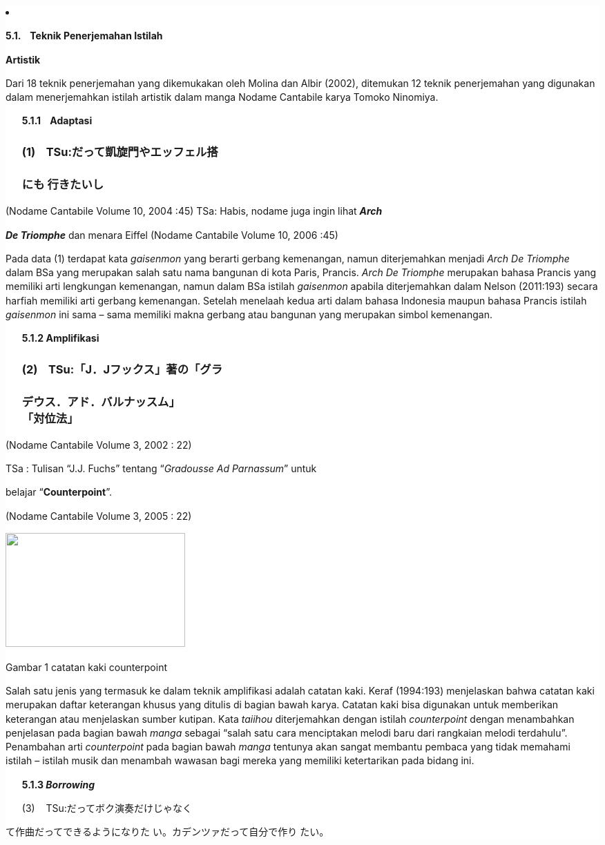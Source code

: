 <li>
<p><span class="font5" style="font-weight:bold;">5.1. &nbsp;&nbsp;&nbsp;Teknik Penerjemahan Istilah</span></p></li></ul></li></ul>
<p><span class="font5" style="font-weight:bold;">Artistik</span></p>
<p><span class="font5">Dari 18 teknik penerjemahan yang dikemukakan oleh Molina dan Albir (2002), ditemukan 12 teknik penerjemahan yang digunakan dalam menerjemahkan istilah artistik dalam manga Nodame Cantabile karya Tomoko Ninomiya.</span></p>
<ul style="list-style:none;"><li>
<p><span class="font5" style="font-weight:bold;">5.1.1 &nbsp;&nbsp;&nbsp;Adaptasi</span></p></li></ul>
<ul style="list-style:none;"><li>
<h3><a name="bookmark2"></a><span class="font5"><a name="bookmark3"></a>(1) &nbsp;&nbsp;&nbsp;TSu:</span><span class="font2">だって凱旋門やエッフェル搭</span><br><br><span class="font2"><a name="bookmark4"></a>にも 行きたいし</span></h3></li></ul>
<p><span class="font5">(Nodame Cantabile Volume 10, 2004 :45) TSa: Habis, nodame juga ingin lihat </span><span class="font5" style="font-weight:bold;font-style:italic;">Arch</span></p>
<p><span class="font5" style="font-weight:bold;font-style:italic;">De Triomphe</span><span class="font5"> dan menara Eiffel (Nodame Cantabile Volume 10, 2006 :45)</span></p>
<p><span class="font5">Pada data (1) terdapat kata </span><span class="font5" style="font-style:italic;">gaisenmon </span><span class="font5">yang berarti gerbang kemenangan, namun diterjemahkan menjadi </span><span class="font5" style="font-style:italic;">Arch De Triomphe </span><span class="font5">dalam BSa yang merupakan salah satu nama bangunan di kota Paris, Prancis. </span><span class="font5" style="font-style:italic;">Arch De Triomphe</span><span class="font5"> merupakan bahasa Prancis yang memiliki arti lengkungan kemenangan, namun dalam BSa istilah </span><span class="font5" style="font-style:italic;">gaisenmon</span><span class="font5"> apabila diterjemahkan dalam Nelson (2011:193) secara harfiah memiliki arti gerbang kemenangan. Setelah menelaah kedua arti dalam bahasa Indonesia maupun bahasa Prancis istilah </span><span class="font5" style="font-style:italic;">gaisenmon</span><span class="font5"> ini sama – sama memiliki makna gerbang atau bangunan yang merupakan simbol kemenangan.</span></p>
<ul style="list-style:none;"><li>
<p><span class="font5" style="font-weight:bold;">5.1.2 Amplifikasi</span></p></li></ul>
<ul style="list-style:none;"><li>
<h3><a name="bookmark5"></a><span class="font5"><a name="bookmark6"></a>(2) &nbsp;&nbsp;&nbsp;TSu:</span><span class="font2">「</span><span class="font5">J</span><span class="font2">．</span><span class="font5">J</span><span class="font2">フックス」著の「グラ</span><br><br><span class="font2"><a name="bookmark7"></a>デウス．アド．バルナッスム」</span><br><span class="font2"><a name="bookmark8"></a>「対位法」</span></h3></li></ul>
<p><span class="font5">(Nodame Cantabile Volume 3, 2002 : 22)</span></p>
<p><span class="font5">TSa : Tulisan “J.J. Fuchs” tentang “</span><span class="font5" style="font-style:italic;">Gradousse Ad Parnassum</span><span class="font5">” untuk</span></p>
<p><span class="font5">belajar “</span><span class="font5" style="font-weight:bold;">Counterpoint</span><span class="font5">”.</span></p>
<p><span class="font5">(Nodame Cantabile Volume 3, 2005 : 22)</span></p><img src="https://jurnal.harianregional.com/media/43658-1.jpg" alt="" style="width:195pt;height:124pt;">
<p><span class="font5">Gambar 1 catatan kaki counterpoint</span></p>
<p><span class="font5">Salah satu jenis yang termasuk ke dalam teknik amplifikasi adalah catatan kaki. Keraf (1994:193) menjelaskan bahwa catatan kaki merupakan daftar keterangan khusus yang ditulis di bagian bawah karya. Catatan kaki bisa digunakan untuk memberikan keterangan atau menjelaskan sumber kutipan. Kata </span><span class="font5" style="font-style:italic;">taiihou </span><span class="font5">diterjemahkan dengan istilah </span><span class="font5" style="font-style:italic;">counterpoint </span><span class="font5">dengan menambahkan penjelasan pada bagian bawah </span><span class="font5" style="font-style:italic;">manga</span><span class="font5"> sebagai “salah satu cara menciptakan melodi baru dari rangkaian melodi terdahulu”. Penambahan arti </span><span class="font5" style="font-style:italic;">counterpoint</span><span class="font5"> pada bagian bawah </span><span class="font5" style="font-style:italic;">manga</span><span class="font5"> tentunya akan sangat membantu pembaca yang tidak memahami istilah – istilah musik dan menambah wawasan bagi mereka yang memiliki ketertarikan pada bidang ini.</span></p>
<ul style="list-style:none;"><li>
<p><span class="font5" style="font-weight:bold;">5.1.3 </span><span class="font5" style="font-weight:bold;font-style:italic;">Borrowing</span></p></li></ul>
<ul style="list-style:none;"><li>
<p><span class="font5">(3) &nbsp;&nbsp;&nbsp;TSu:</span><span class="font2">だってボク演奏だけじゃなく</span></p></li></ul>
<p><span class="font2">て作曲だってできるようになりた い。カデンツァだって自分で作り たい。</span></p>